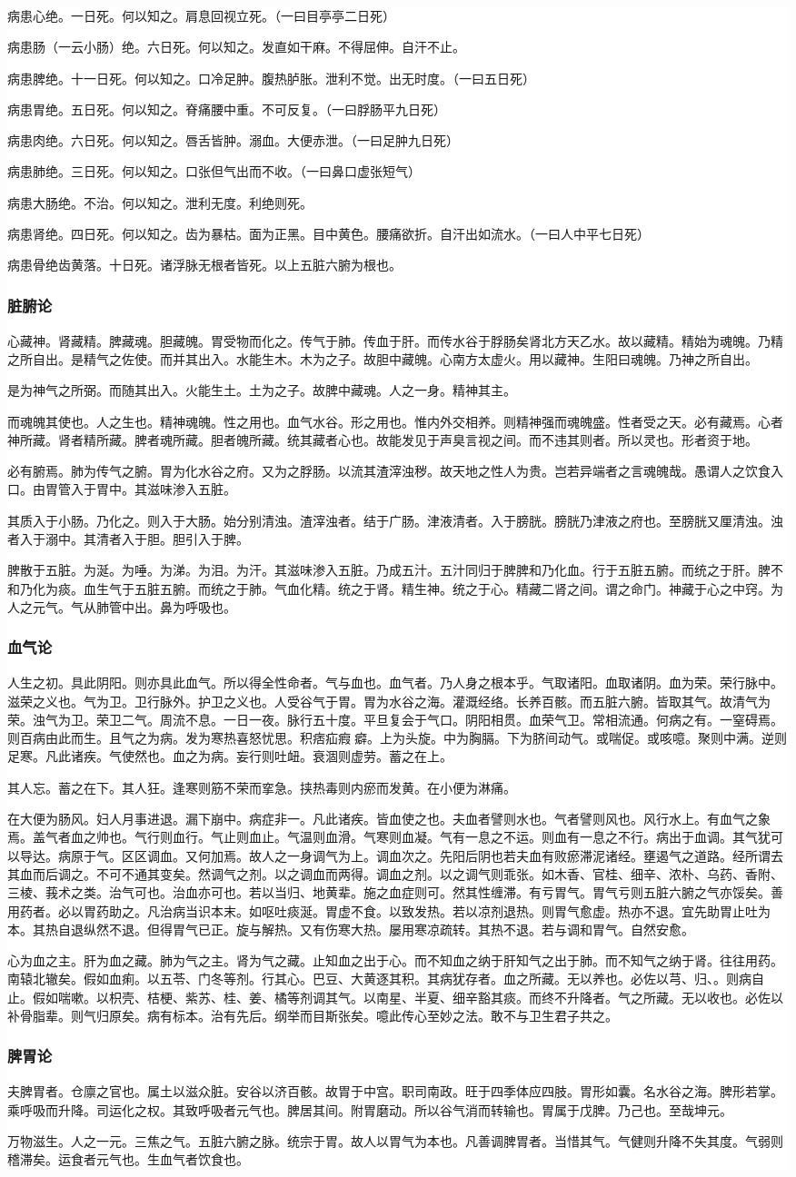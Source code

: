 病患心绝。一日死。何以知之。肩息回视立死。（一曰目亭亭二日死）  

病患肠（一云小肠）绝。六日死。何以知之。发直如干麻。不得屈伸。自汗不止。  

病患脾绝。十一日死。何以知之。口冷足肿。腹热胪胀。泄利不觉。出无时度。（一曰五日死）  

病患胃绝。五日死。何以知之。脊痛腰中重。不可反复。（一曰脬肠平九日死）  

病患肉绝。六日死。何以知之。唇舌皆肿。溺血。大便赤泄。（一曰足肿九日死）  

病患肺绝。三日死。何以知之。口张但气出而不收。（一曰鼻口虚张短气）  

病患大肠绝。不治。何以知之。泄利无度。利绝则死。  

病患肾绝。四日死。何以知之。齿为暴枯。面为正黑。目中黄色。腰痛欲折。自汗出如流水。（一曰人中平七日死）  

病患骨绝齿黄落。十日死。诸浮脉无根者皆死。以上五脏六腑为根也。  

### 脏腑论  

心藏神。肾藏精。脾藏魂。胆藏魄。胃受物而化之。传气于肺。传血于肝。而传水谷于脬肠矣肾北方天乙水。故以藏精。精始为魂魄。乃精之所自出。是精气之佐使。而并其出入。水能生木。木为之子。故胆中藏魄。心南方太虚火。用以藏神。生阳曰魂魄。乃神之所自出。  

是为神气之所弼。而随其出入。火能生土。土为之子。故脾中藏魂。人之一身。精神其主。  

而魂魄其使也。人之生也。精神魂魄。性之用也。血气水谷。形之用也。惟内外交相养。则精神强而魂魄盛。性者受之天。必有藏焉。心者神所藏。肾者精所藏。脾者魂所藏。胆者魄所藏。统其藏者心也。故能发见于声臭言视之间。而不违其则者。所以灵也。形者资于地。  

必有腑焉。肺为传气之腑。胃为化水谷之府。又为之脬肠。以流其渣滓浊秽。故天地之性人为贵。岂若异端者之言魂魄哉。愚谓人之饮食入口。由胃管入于胃中。其滋味渗入五脏。  

其质入于小肠。乃化之。则入于大肠。始分别清浊。渣滓浊者。结于广肠。津液清者。入于膀胱。膀胱乃津液之府也。至膀胱又厘清浊。浊者入于溺中。其清者入于胆。胆引入于脾。  

脾散于五脏。为涎。为唾。为涕。为泪。为汗。其滋味渗入五脏。乃成五汁。五汁同归于脾脾和乃化血。行于五脏五腑。而统之于肝。脾不和乃化为痰。血生气于五脏五腑。而统之于肺。气血化精。统之于肾。精生神。统之于心。精藏二肾之间。谓之命门。神藏于心之中窍。为人之元气。气从肺管中出。鼻为呼吸也。  

### 血气论  

人生之初。具此阴阳。则亦具此血气。所以得全性命者。气与血也。血气者。乃人身之根本乎。气取诸阳。血取诸阴。血为荣。荣行脉中。滋荣之义也。气为卫。卫行脉外。护卫之义也。人受谷气于胃。胃为水谷之海。灌溉经络。长养百骸。而五脏六腑。皆取其气。故清气为荣。浊气为卫。荣卫二气。周流不息。一日一夜。脉行五十度。平旦复会于气口。阴阳相贯。血荣气卫。常相流通。何病之有。一窒碍焉。则百病由此而生。且气之为病。发为寒热喜怒忧思。积痞疝瘕 癖。上为头旋。中为胸膈。下为脐间动气。或喘促。或咳噫。聚则中满。逆则足寒。凡此诸疾。气使然也。血之为病。妄行则吐衄。衰涸则虚劳。蓄之在上。  

其人忘。蓄之在下。其人狂。逢寒则筋不荣而挛急。挟热毒则内瘀而发黄。在小便为淋痛。  

在大便为肠风。妇人月事进退。漏下崩中。病症非一。凡此诸疾。皆血使之也。夫血者譬则水也。气者譬则风也。风行水上。有血气之象焉。盖气者血之帅也。气行则血行。气止则血止。气温则血滑。气寒则血凝。气有一息之不运。则血有一息之不行。病出于血调。其气犹可以导达。病原于气。区区调血。又何加焉。故人之一身调气为上。调血次之。先阳后阴也若夫血有败瘀滞泥诸经。壅遏气之道路。经所谓去其血而后调之。不可不通其变矣。然调气之剂。以之调血而两得。调血之剂。以之调气则乖张。如木香、官桂、细辛、浓朴、乌药、香附、三棱、莪术之类。治气可也。治血亦可也。若以当归、地黄辈。施之血症则可。然其性缠滞。有亏胃气。胃气亏则五脏六腑之气亦馁矣。善用药者。必以胃药助之。凡治病当识本末。如呕吐痰涎。胃虚不食。以致发热。若以凉剂退热。则胃气愈虚。热亦不退。宜先助胃止吐为本。其热自退纵然不退。但得胃气已正。旋与解热。又有伤寒大热。屡用寒凉疏转。其热不退。若与调和胃气。自然安愈。  

心为血之主。肝为血之藏。肺为气之主。肾为气之藏。止知血之出于心。而不知血之纳于肝知气之出于肺。而不知气之纳于肾。往往用药。南辕北辙矣。假如血痢。以五苓、门冬等剂。行其心。巴豆、大黄逐其积。其病犹存者。血之所藏。无以养也。必佐以芎、归、。则病自止。假如喘嗽。以枳壳、桔梗、紫苏、桂、姜、橘等剂调其气。以南星、半夏、细辛豁其痰。而终不升降者。气之所藏。无以收也。必佐以补骨脂辈。则气归原矣。病有标本。治有先后。纲举而目斯张矣。噫此传心至妙之法。敢不与卫生君子共之。  

### 脾胃论  

夫脾胃者。仓廪之官也。属土以滋众脏。安谷以济百骸。故胃于中宫。职司南政。旺于四季体应四肢。胃形如囊。名水谷之海。脾形若掌。乘呼吸而升降。司运化之权。其致呼吸者元气也。脾居其间。附胃磨动。所以谷气消而转输也。胃属于戊脾。乃己也。至哉坤元。  

万物滋生。人之一元。三焦之气。五脏六腑之脉。统宗于胃。故人以胃气为本也。凡善调脾胃者。当惜其气。气健则升降不失其度。气弱则稽滞矣。运食者元气也。生血气者饮食也。  
